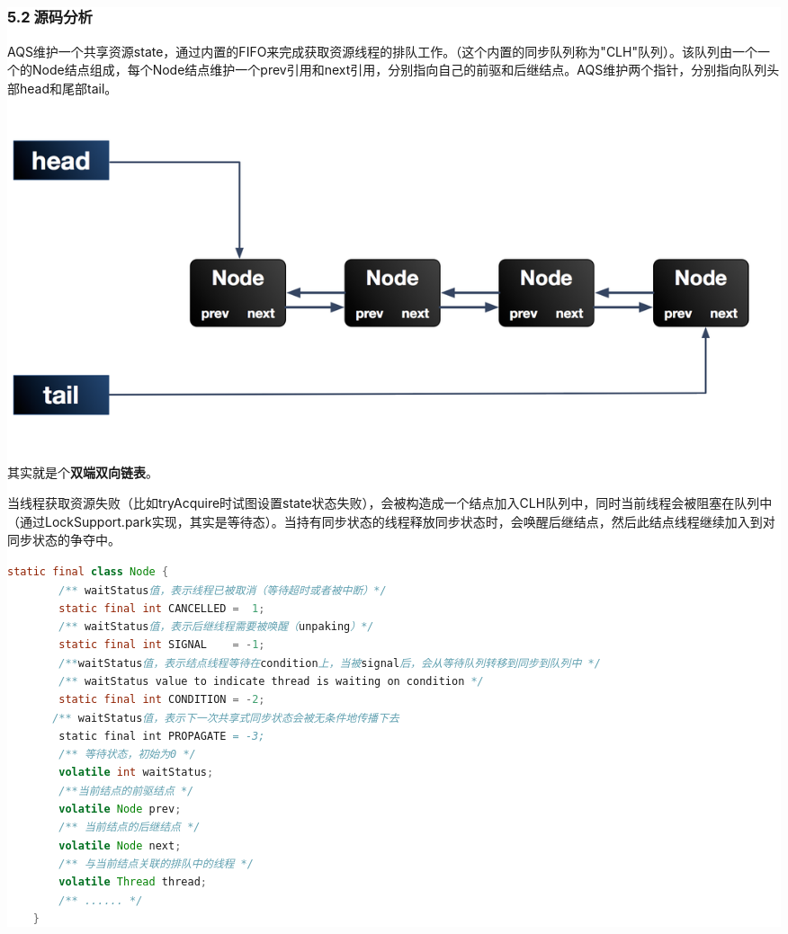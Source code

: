 

### 5.2 源码分析

AQS维护一个共享资源state，通过内置的FIFO来完成获取资源线程的排队工作。（这个内置的同步队列称为"CLH"队列）。该队列由一个一个的Node结点组成，每个Node结点维护一个prev引用和next引用，分别指向自己的前驱和后继结点。AQS维护两个指针，分别指向队列头部head和尾部tail。

![AQS-CLH](../assets/AQS-CLH.png)

其实就是个**双端双向链表**。

当线程获取资源失败（比如tryAcquire时试图设置state状态失败），会被构造成一个结点加入CLH队列中，同时当前线程会被阻塞在队列中（通过LockSupport.park实现，其实是等待态）。当持有同步状态的线程释放同步状态时，会唤醒后继结点，然后此结点线程继续加入到对同步状态的争夺中。

```java
static final class Node {
        /** waitStatus值，表示线程已被取消（等待超时或者被中断）*/
        static final int CANCELLED =  1;
        /** waitStatus值，表示后继线程需要被唤醒（unpaking）*/
        static final int SIGNAL    = -1;
        /**waitStatus值，表示结点线程等待在condition上，当被signal后，会从等待队列转移到同步到队列中 */
        /** waitStatus value to indicate thread is waiting on condition */
        static final int CONDITION = -2;
       /** waitStatus值，表示下一次共享式同步状态会被无条件地传播下去
        static final int PROPAGATE = -3;
        /** 等待状态，初始为0 */
        volatile int waitStatus;
        /**当前结点的前驱结点 */
        volatile Node prev;
        /** 当前结点的后继结点 */
        volatile Node next;
        /** 与当前结点关联的排队中的线程 */
        volatile Thread thread;
        /** ...... */
    }
```
